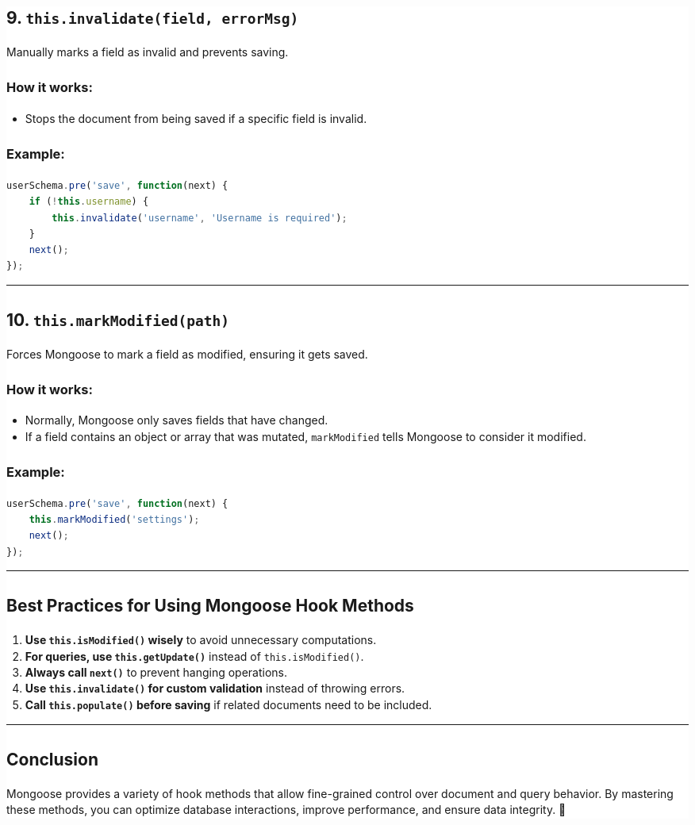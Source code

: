 ## **9. `this.invalidate(field, errorMsg)`**
Manually marks a field as invalid and prevents saving.

### **How it works:**
- Stops the document from being saved if a specific field is invalid.

### **Example:**
```javascript
userSchema.pre('save', function(next) {
    if (!this.username) {
        this.invalidate('username', 'Username is required');
    }
    next();
});
```

---

## **10. `this.markModified(path)`**
Forces Mongoose to mark a field as modified, ensuring it gets saved.

### **How it works:**
- Normally, Mongoose only saves fields that have changed.
- If a field contains an object or array that was mutated, `markModified` tells Mongoose to consider it modified.

### **Example:**
```javascript
userSchema.pre('save', function(next) {
    this.markModified('settings');
    next();
});
```

---

## **Best Practices for Using Mongoose Hook Methods**
1. **Use `this.isModified()` wisely** to avoid unnecessary computations.
2. **For queries, use `this.getUpdate()`** instead of `this.isModified()`.
3. **Always call `next()`** to prevent hanging operations.
4. **Use `this.invalidate()` for custom validation** instead of throwing errors.
5. **Call `this.populate()` before saving** if related documents need to be included.

---

## **Conclusion**
Mongoose provides a variety of hook methods that allow fine-grained control over document and query behavior. By mastering these methods, you can optimize database interactions, improve performance, and ensure data integrity. 🚀

